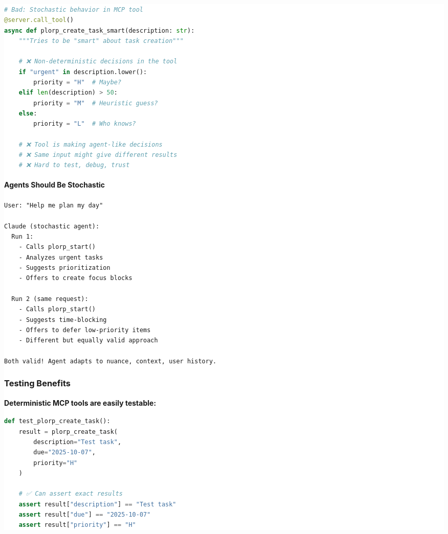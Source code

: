 ```python
# Bad: Stochastic behavior in MCP tool
@server.call_tool()
async def plorp_create_task_smart(description: str):
    """Tries to be "smart" about task creation"""

    # ❌ Non-deterministic decisions in the tool
    if "urgent" in description.lower():
        priority = "H"  # Maybe?
    elif len(description) > 50:
        priority = "M"  # Heuristic guess?
    else:
        priority = "L"  # Who knows?

    # ❌ Tool is making agent-like decisions
    # ❌ Same input might give different results
    # ❌ Hard to test, debug, trust
```

#### Agents Should Be Stochastic

```
User: "Help me plan my day"

Claude (stochastic agent):
  Run 1:
    - Calls plorp_start()
    - Analyzes urgent tasks
    - Suggests prioritization
    - Offers to create focus blocks

  Run 2 (same request):
    - Calls plorp_start()
    - Suggests time-blocking
    - Offers to defer low-priority items
    - Different but equally valid approach

Both valid! Agent adapts to nuance, context, user history.
```

### Testing Benefits

**Deterministic MCP tools are easily testable:**

```python
def test_plorp_create_task():
    result = plorp_create_task(
        description="Test task",
        due="2025-10-07",
        priority="H"
    )

    # ✅ Can assert exact results
    assert result["description"] == "Test task"
    assert result["due"] == "2025-10-07"
    assert result["priority"] == "H"
```
